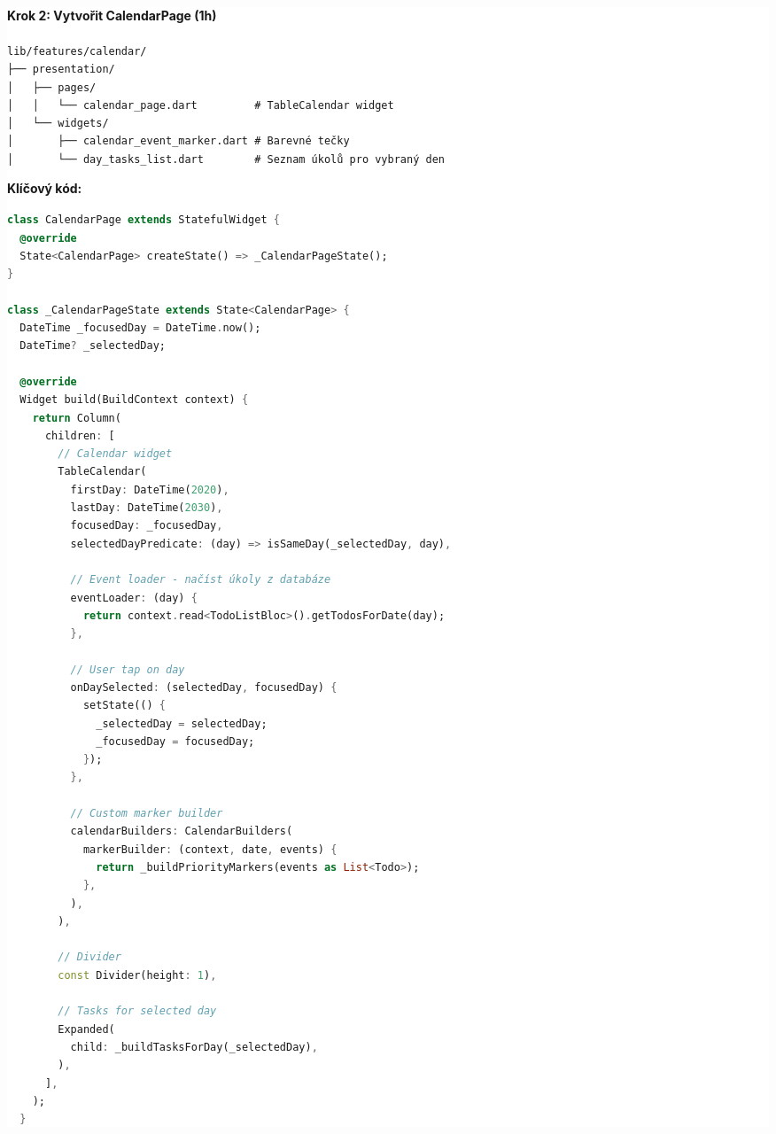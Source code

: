#### **Krok 2: Vytvořit CalendarPage** (1h)
```
lib/features/calendar/
├── presentation/
│   ├── pages/
│   │   └── calendar_page.dart         # TableCalendar widget
│   └── widgets/
│       ├── calendar_event_marker.dart # Barevné tečky
│       └── day_tasks_list.dart        # Seznam úkolů pro vybraný den
```

**Klíčový kód:**
```dart
class CalendarPage extends StatefulWidget {
  @override
  State<CalendarPage> createState() => _CalendarPageState();
}

class _CalendarPageState extends State<CalendarPage> {
  DateTime _focusedDay = DateTime.now();
  DateTime? _selectedDay;

  @override
  Widget build(BuildContext context) {
    return Column(
      children: [
        // Calendar widget
        TableCalendar(
          firstDay: DateTime(2020),
          lastDay: DateTime(2030),
          focusedDay: _focusedDay,
          selectedDayPredicate: (day) => isSameDay(_selectedDay, day),

          // Event loader - načíst úkoly z databáze
          eventLoader: (day) {
            return context.read<TodoListBloc>().getTodosForDate(day);
          },

          // User tap on day
          onDaySelected: (selectedDay, focusedDay) {
            setState(() {
              _selectedDay = selectedDay;
              _focusedDay = focusedDay;
            });
          },

          // Custom marker builder
          calendarBuilders: CalendarBuilders(
            markerBuilder: (context, date, events) {
              return _buildPriorityMarkers(events as List<Todo>);
            },
          ),
        ),

        // Divider
        const Divider(height: 1),

        // Tasks for selected day
        Expanded(
          child: _buildTasksForDay(_selectedDay),
        ),
      ],
    );
  }
```
